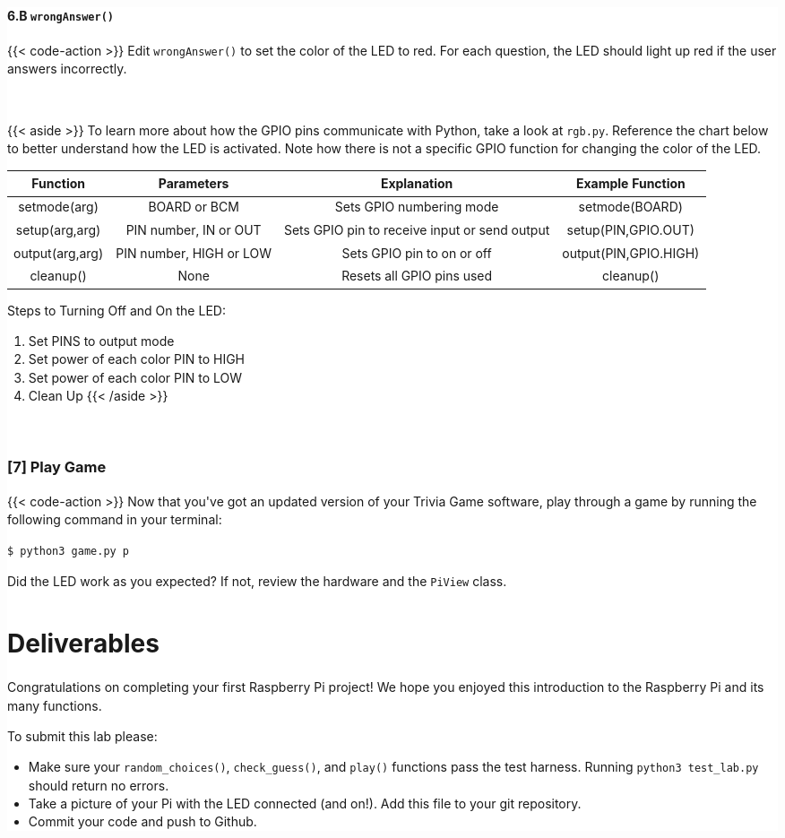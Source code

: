 #### 6.B `wrongAnswer()`
{{< code-action >}} Edit `wrongAnswer()` to set the color of the LED to red. For each question, the LED should light up red if the user answers incorrectly.



<br>

{{< aside >}}
To learn more about how the GPIO pins communicate with Python, take a look at `rgb.py`. Reference the chart below to better understand how the LED is activated. Note how there is not a specific GPIO function for changing the color of the LED.

| Function |      Parameters     |  Explanation | Example Function                                                                                                                      |
|:--------:|:----------------:|:--------------:|:----------------------------------------------------------------------------------------------------------------------------------:|
|  setmode(arg) |      BOARD or BCM   |  Sets GPIO numbering mode                                                       |   setmode(BOARD)   |
| setup(arg,arg) |      PIN number, IN or OUT     |  Sets GPIO pin to receive input or send output |    setup(PIN,GPIO.OUT)                                                       |
| output(arg,arg) |      PIN number, HIGH or LOW     |  Sets GPIO pin to on or off |    output(PIN,GPIO.HIGH)                                                         |
|   cleanup()   | None |    Resets all GPIO pins used   | cleanup()

Steps to Turning Off and On the LED:
1.  Set PINS to output mode
2.  Set power of each color PIN to HIGH
3.  Set power of each color PIN to LOW
4.  Clean Up
{{< /aside >}}

<br>

### **[7] Play Game**

{{< code-action >}} Now that you've got an updated version of your Trivia Game software, play through a game by running the following command in your terminal:

```shell
$ python3 game.py p
```
Did the LED work as you expected? If not, review the hardware and the `PiView` class.

# **Deliverables**
Congratulations on completing your first Raspberry Pi project! We hope you enjoyed this introduction to the Raspberry Pi and its many functions.

To submit this lab please:
- Make sure your `random_choices()`, `check_guess()`, and `play()` functions pass the test harness. Running
`python3 test_lab.py` should return no errors.
- Take a picture of your Pi with the LED connected (and on!). Add this file to your git repository.
- Commit your code and push to Github.
